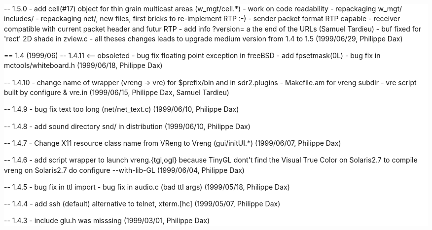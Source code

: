 -- 1.5.0
	- add cell(#17) object for thin grain multicast areas (w_mgt/cell.*)
	- work on code readability
	- repackaging w_mgt/ includes/
	- repackaging net/, new files, first bricks to re-implement RTP :-)
	- sender packet format RTP capable
	- receiver compatible with current packet header and futur RTP
	- add info ?version=<version> a the end of the URLs (Samuel Tardieu)
	- buf fixed for 'rect' 2D shade in zview.c
	- all theses changes leads to upgrade medium version from 1.4 to 1.5
	(1999/06/29, Philippe Dax)

== 1.4 (1999/06)
-- 1.4.11 <-- obsoleted
	- bug fix floating point exception in freeBSD - add fpsetmask(0L)
	- bug fix in mctools/whiteboard.h
	(1999/06/18, Philippe Dax)

-- 1.4.10
	- change name of wrapper (vreng -> vre) for $prefix/bin
	  and in sdr2.plugins
	- Makefile.am for vreng subdir
	- vre script built by configure & vre.in
	(1999/06/15, Philippe Dax, Samuel Tardieu)

-- 1.4.9
	- bug fix text too long (net/net_text.c)
	(1999/06/10, Philippe Dax)

-- 1.4.8
	- add sound directory snd/ in distribution
	(1999/06/10, Philippe Dax)

-- 1.4.7
	- Change X11 resource class name from VReng to Vreng (gui/initUI.*)
	(1999/06/07, Philippe Dax)

-- 1.4.6
	- add script wrapper to launch vreng.{tgl,ogl}
	  because TinyGL dont't find the Visual True Color on Solaris2.7
	  to compile vreng on Solaris2.7 do configure --with-lib-GL
	(1999/06/04, Philippe Dax)

-- 1.4.5
	- bug fix in ttl import
	- bug fix in audio.c (bad ttl args)
	(1999/05/18, Philippe Dax)

-- 1.4.4
	- add ssh (default) alternative to telnet, xterm.[hc]
	(1999/05/07, Philippe Dax)

-- 1.4.3
	- include glu.h was misssing
	(1999/03/01, Philippe Dax)
